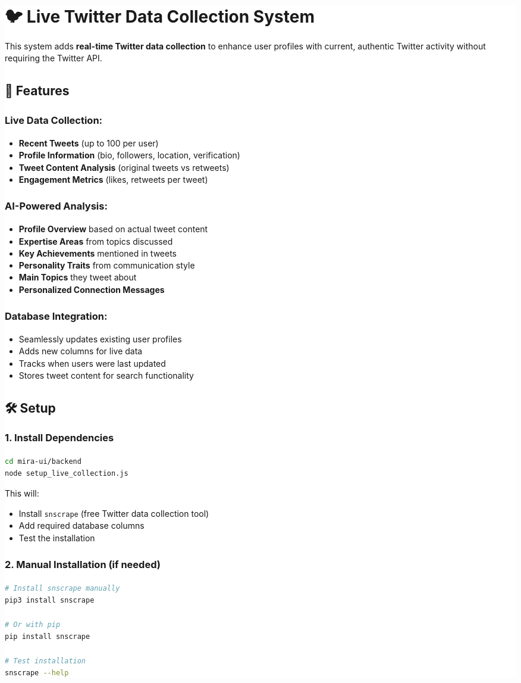 # 🐦 Live Twitter Data Collection System

This system adds **real-time Twitter data collection** to enhance user profiles with current, authentic Twitter activity without requiring the Twitter API.

## 🚀 Features

### **Live Data Collection:**
- **Recent Tweets** (up to 100 per user)
- **Profile Information** (bio, followers, location, verification)
- **Tweet Content Analysis** (original tweets vs retweets)
- **Engagement Metrics** (likes, retweets per tweet)

### **AI-Powered Analysis:**
- **Profile Overview** based on actual tweet content
- **Expertise Areas** from topics discussed
- **Key Achievements** mentioned in tweets
- **Personality Traits** from communication style
- **Main Topics** they tweet about
- **Personalized Connection Messages**

### **Database Integration:**
- Seamlessly updates existing user profiles
- Adds new columns for live data
- Tracks when users were last updated
- Stores tweet content for search functionality

## 🛠️ Setup

### **1. Install Dependencies**
```bash
cd mira-ui/backend
node setup_live_collection.js
```

This will:
- Install `snscrape` (free Twitter data collection tool)
- Add required database columns
- Test the installation

### **2. Manual Installation (if needed)**
```bash
# Install snscrape manually
pip3 install snscrape

# Or with pip
pip install snscrape

# Test installation
snscrape --help
```
